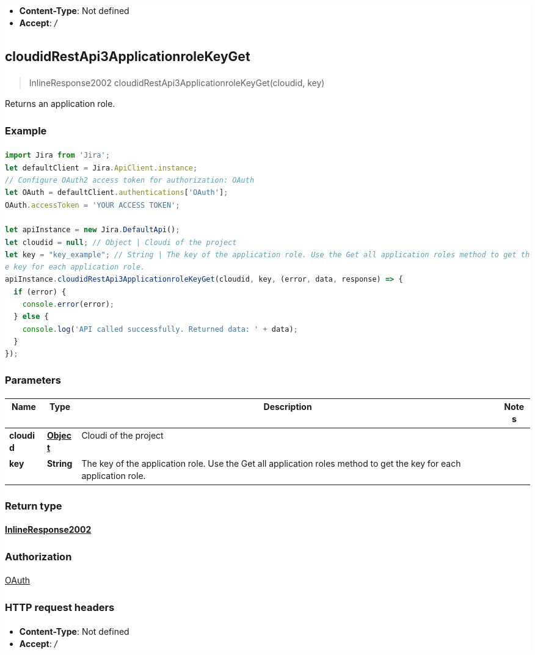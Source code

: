 - **Content-Type**: Not defined
- **Accept**: */*


## cloudidRestApi3ApplicationroleKeyGet

> InlineResponse2002 cloudidRestApi3ApplicationroleKeyGet(cloudid, key)



Returns an application role.

### Example

```javascript
import Jira from 'Jira';
let defaultClient = Jira.ApiClient.instance;
// Configure OAuth2 access token for authorization: OAuth
let OAuth = defaultClient.authentications['OAuth'];
OAuth.accessToken = 'YOUR ACCESS TOKEN';

let apiInstance = new Jira.DefaultApi();
let cloudid = null; // Object | Cloudi of the project
let key = "key_example"; // String | The key of the application role. Use the Get all application roles method to get the key for each application role.
apiInstance.cloudidRestApi3ApplicationroleKeyGet(cloudid, key, (error, data, response) => {
  if (error) {
    console.error(error);
  } else {
    console.log('API called successfully. Returned data: ' + data);
  }
});
```

### Parameters


Name | Type | Description  | Notes
------------- | ------------- | ------------- | -------------
 **cloudid** | [**Object**](.md)| Cloudi of the project | 
 **key** | **String**| The key of the application role. Use the Get all application roles method to get the key for each application role. | 

### Return type

[**InlineResponse2002**](InlineResponse2002.md)

### Authorization

[OAuth](../README.md#OAuth)

### HTTP request headers

- **Content-Type**: Not defined
- **Accept**: */*

